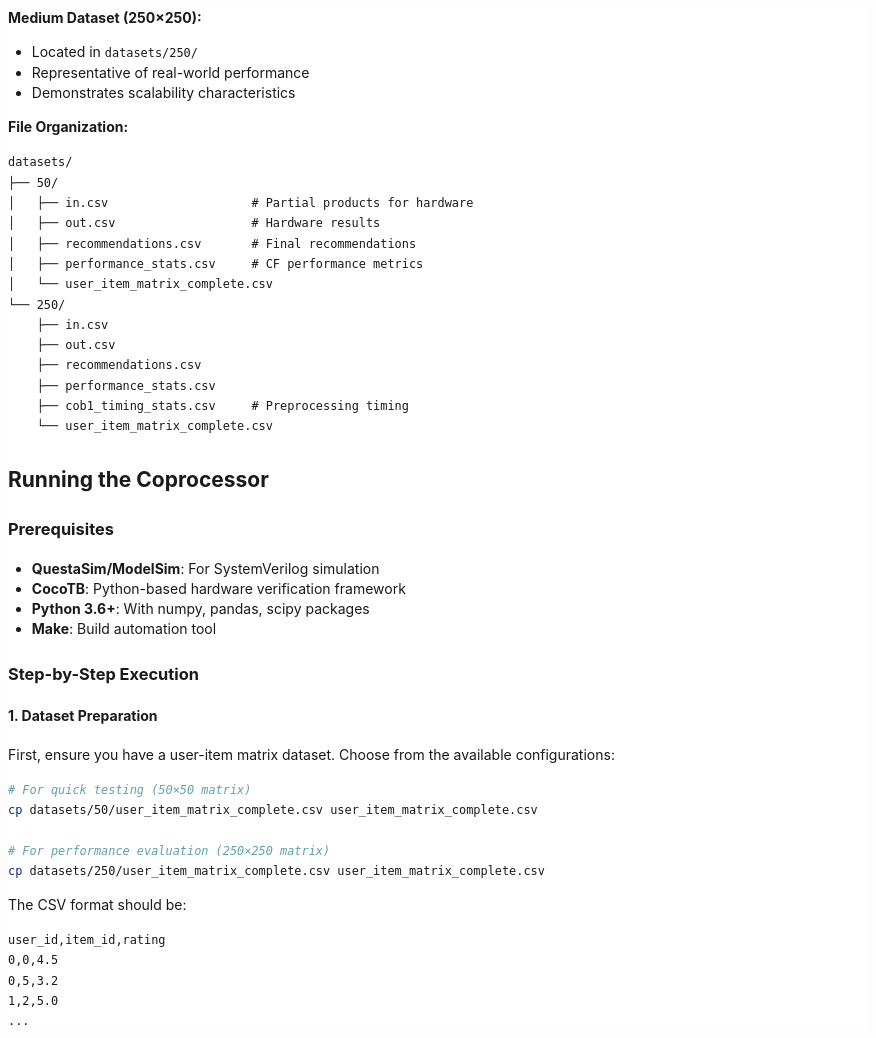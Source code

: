 **Medium Dataset (250×250):**
- Located in `datasets/250/`
- Representative of real-world performance
- Demonstrates scalability characteristics

**File Organization:**
```
datasets/
├── 50/
│   ├── in.csv                    # Partial products for hardware
│   ├── out.csv                   # Hardware results
│   ├── recommendations.csv       # Final recommendations
│   ├── performance_stats.csv     # CF performance metrics
│   └── user_item_matrix_complete.csv
└── 250/
    ├── in.csv
    ├── out.csv  
    ├── recommendations.csv
    ├── performance_stats.csv
    ├── cob1_timing_stats.csv     # Preprocessing timing
    └── user_item_matrix_complete.csv
```

## Running the Coprocessor

### Prerequisites
- **QuestaSim/ModelSim**: For SystemVerilog simulation
- **CocoTB**: Python-based hardware verification framework
- **Python 3.6+**: With numpy, pandas, scipy packages
- **Make**: Build automation tool

### Step-by-Step Execution

#### 1. Dataset Preparation
First, ensure you have a user-item matrix dataset. Choose from the available configurations:

```bash
# For quick testing (50×50 matrix)
cp datasets/50/user_item_matrix_complete.csv user_item_matrix_complete.csv

# For performance evaluation (250×250 matrix)  
cp datasets/250/user_item_matrix_complete.csv user_item_matrix_complete.csv
```

The CSV format should be:
```
user_id,item_id,rating
0,0,4.5
0,5,3.2
1,2,5.0
...
```
